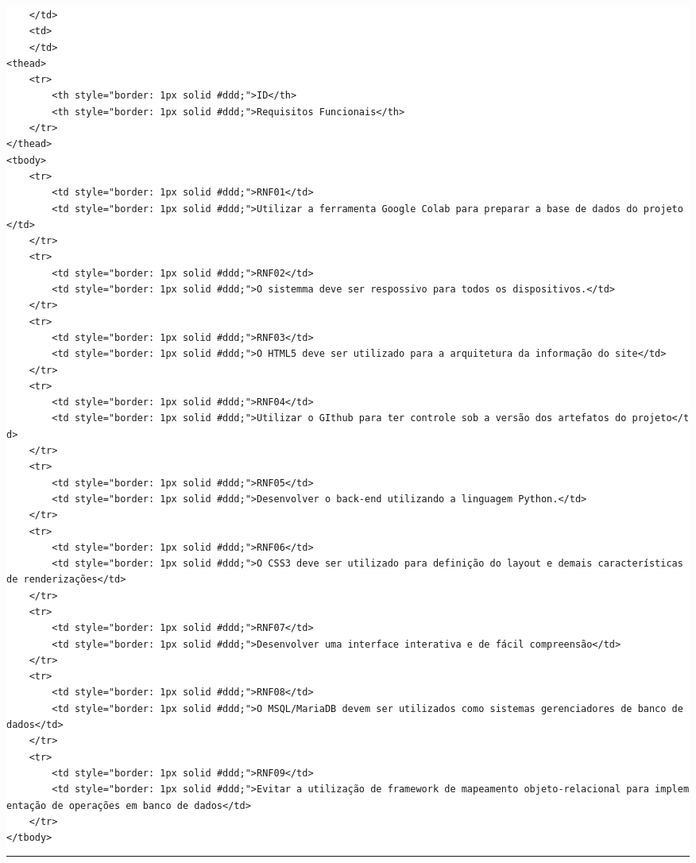         </td>
        <td>
        </td>
    <thead>
        <tr>
            <th style="border: 1px solid #ddd;">ID</th>
            <th style="border: 1px solid #ddd;">Requisitos Funcionais</th>
        </tr>
    </thead>
    <tbody>
        <tr>
            <td style="border: 1px solid #ddd;">RNF01</td>
            <td style="border: 1px solid #ddd;">Utilizar a ferramenta Google Colab para preparar a base de dados do projeto</td>
        </tr>
        <tr>
            <td style="border: 1px solid #ddd;">RNF02</td>
            <td style="border: 1px solid #ddd;">O sistemma deve ser respossivo para todos os dispositivos.</td>
        </tr>
        <tr>
            <td style="border: 1px solid #ddd;">RNF03</td>
            <td style="border: 1px solid #ddd;">O HTML5 deve ser utilizado para a arquitetura da informação do site</td>
        </tr>
        <tr>
            <td style="border: 1px solid #ddd;">RNF04</td>
            <td style="border: 1px solid #ddd;">Utilizar o GIthub para ter controle sob a versão dos artefatos do projeto</td>
        </tr>
        <tr>
            <td style="border: 1px solid #ddd;">RNF05</td>
            <td style="border: 1px solid #ddd;">Desenvolver o back-end utilizando a linguagem Python.</td>
        </tr>
        <tr>
            <td style="border: 1px solid #ddd;">RNF06</td>
            <td style="border: 1px solid #ddd;">O CSS3 deve ser utilizado para definição do layout e demais características de renderizações</td>
        </tr>
        <tr>
            <td style="border: 1px solid #ddd;">RNF07</td>
            <td style="border: 1px solid #ddd;">Desenvolver uma interface interativa e de fácil compreensão</td>
        </tr>
        <tr>
            <td style="border: 1px solid #ddd;">RNF08</td>
            <td style="border: 1px solid #ddd;">O MSQL/MariaDB devem ser utilizados como sistemas gerenciadores de banco de dados</td>
        </tr>
        <tr>
            <td style="border: 1px solid #ddd;">RNF09</td>
            <td style="border: 1px solid #ddd;">Evitar a utilização de framework de mapeamento objeto-relacional para implementação de operações em banco de dados</td>
        </tr>
    </tbody>
</table>

---